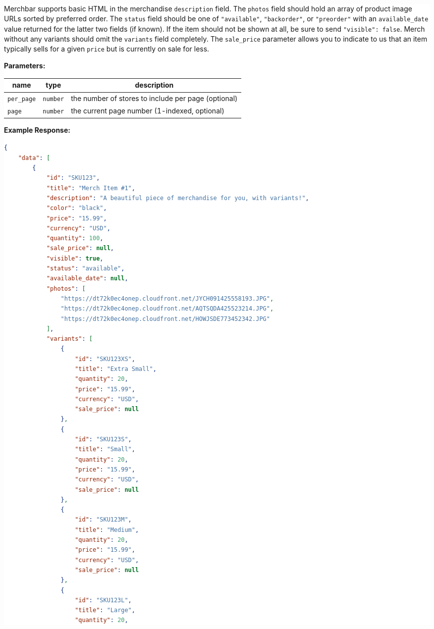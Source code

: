 Merchbar supports basic HTML in the merchandise `description` field. The `photos` field should hold an array of product image URLs sorted by preferred order. The `status` field should be one of `"available"`, `"backorder"`, or `"preorder"` with an `available_date` value returned for the latter two fields (if known). If the item should not be shown at all, be sure to send `"visible": false`. Merch without any variants should omit the `variants` field completely. The `sale_price` parameter allows you to indicate to us that an item typically sells for a given `price` but is currently on sale for less.

**Parameters:**

name | type | description
--- | --- | ---
`per_page` | `number` | the number of stores to include per page (optional)
`page` | `number` | the current page number (1-indexed, optional)

**Example Response:**

```json
{
    "data": [
        {
            "id": "SKU123",
            "title": "Merch Item #1",
            "description": "A beautiful piece of merchandise for you, with variants!",
            "color": "black",
            "price": "15.99",
            "currency": "USD",
            "quantity": 100,
            "sale_price": null,
            "visible": true,
            "status": "available",
            "available_date": null,
            "photos": [
                "https://dt72k0ec4onep.cloudfront.net/JYCH091425558193.JPG",
                "https://dt72k0ec4onep.cloudfront.net/AQTSQDA425523214.JPG",
                "https://dt72k0ec4onep.cloudfront.net/HOWJSDE773452342.JPG"
            ],
            "variants": [
                {
                    "id": "SKU123XS",
                    "title": "Extra Small",
                    "quantity": 20,
                    "price": "15.99",
                    "currency": "USD",
                    "sale_price": null
                },
                {
                    "id": "SKU123S",
                    "title": "Small",
                    "quantity": 20,
                    "price": "15.99",
                    "currency": "USD",
                    "sale_price": null
                },
                {
                    "id": "SKU123M",
                    "title": "Medium",
                    "quantity": 20,
                    "price": "15.99",
                    "currency": "USD",
                    "sale_price": null
                },
                {
                    "id": "SKU123L",
                    "title": "Large",
                    "quantity": 20,
```
